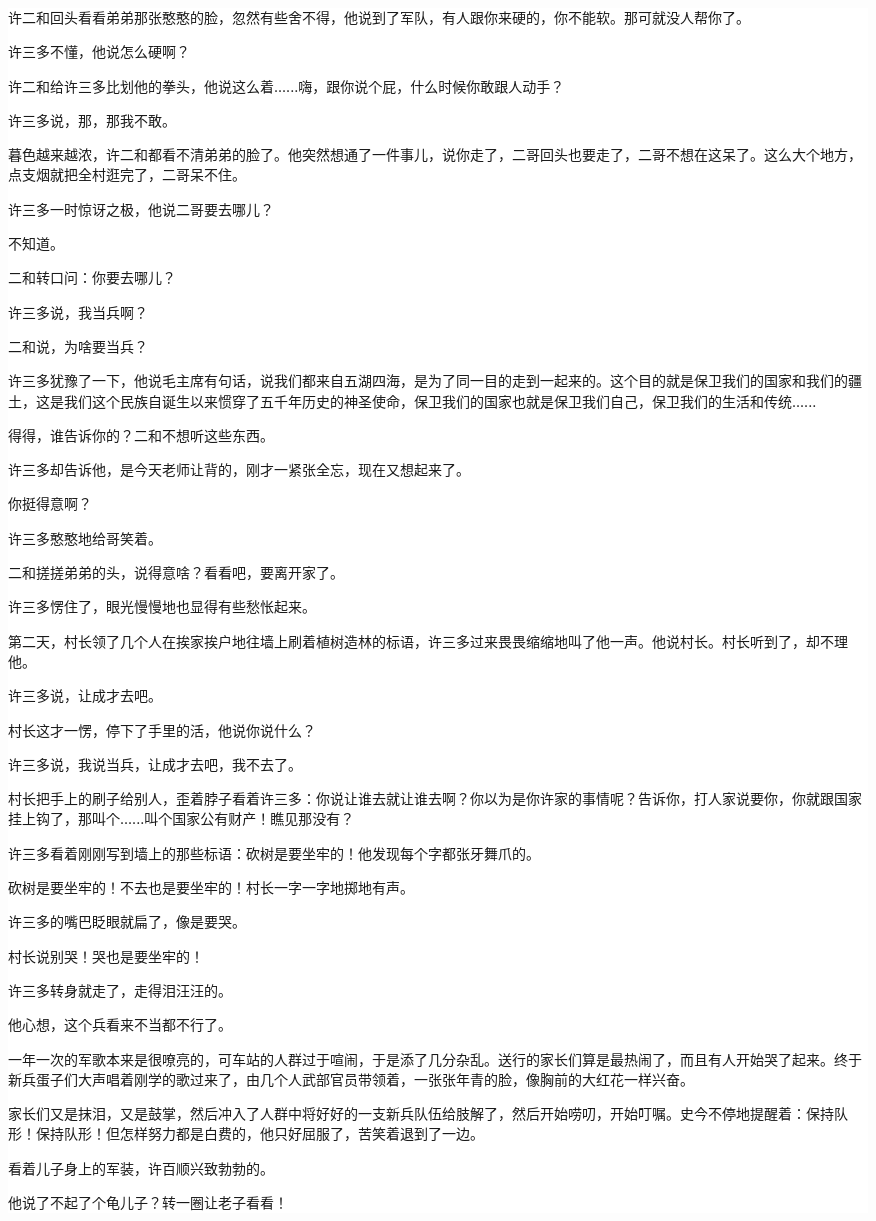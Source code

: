 许二和回头看看弟弟那张憨憨的脸，忽然有些舍不得，他说到了军队，有人跟你来硬的，你不能软。那可就没人帮你了。

许三多不懂，他说怎么硬啊？

许二和给许三多比划他的拳头，他说这么着......嗨，跟你说个屁，什么时候你敢跟人动手？

许三多说，那，那我不敢。

暮色越来越浓，许二和都看不清弟弟的脸了。他突然想通了一件事儿，说你走了，二哥回头也要走了，二哥不想在这呆了。这么大个地方，点支烟就把全村逛完了，二哥呆不住。

许三多一时惊讶之极，他说二哥要去哪儿？

不知道。

二和转口问：你要去哪儿？

许三多说，我当兵啊？

二和说，为啥要当兵？

许三多犹豫了一下，他说毛主席有句话，说我们都来自五湖四海，是为了同一目的走到一起来的。这个目的就是保卫我们的国家和我们的疆土，这是我们这个民族自诞生以来惯穿了五千年历史的神圣使命，保卫我们的国家也就是保卫我们自己，保卫我们的生活和传统......

得得，谁告诉你的？二和不想听这些东西。

许三多却告诉他，是今天老师让背的，刚才一紧张全忘，现在又想起来了。

你挺得意啊？

许三多憨憨地给哥笑着。

二和搓搓弟弟的头，说得意啥？看看吧，要离开家了。

许三多愣住了，眼光慢慢地也显得有些愁怅起来。

第二天，村长领了几个人在挨家挨户地往墙上刷着植树造林的标语，许三多过来畏畏缩缩地叫了他一声。他说村长。村长听到了，却不理他。

许三多说，让成才去吧。

村长这才一愣，停下了手里的活，他说你说什么？

许三多说，我说当兵，让成才去吧，我不去了。

村长把手上的刷子给别人，歪着脖子看着许三多：你说让谁去就让谁去啊？你以为是你许家的事情呢？告诉你，打人家说要你，你就跟国家挂上钩了，那叫个......叫个国家公有财产！瞧见那没有？

许三多看着刚刚写到墙上的那些标语：砍树是要坐牢的！他发现每个字都张牙舞爪的。

砍树是要坐牢的！不去也是要坐牢的！村长一字一字地掷地有声。

许三多的嘴巴眨眼就扁了，像是要哭。

村长说别哭！哭也是要坐牢的！

许三多转身就走了，走得泪汪汪的。

他心想，这个兵看来不当都不行了。

一年一次的军歌本来是很嘹亮的，可车站的人群过于喧闹，于是添了几分杂乱。送行的家长们算是最热闹了，而且有人开始哭了起来。终于新兵蛋子们大声唱着刚学的歌过来了，由几个人武部官员带领着，一张张年青的脸，像胸前的大红花一样兴奋。

家长们又是抹泪，又是鼓掌，然后冲入了人群中将好好的一支新兵队伍给肢解了，然后开始唠叨，开始叮嘱。史今不停地提醒着：保持队形！保持队形！但怎样努力都是白费的，他只好屈服了，苦笑着退到了一边。

看着儿子身上的军装，许百顺兴致勃勃的。

他说了不起了个龟儿子？转一圈让老子看看！
